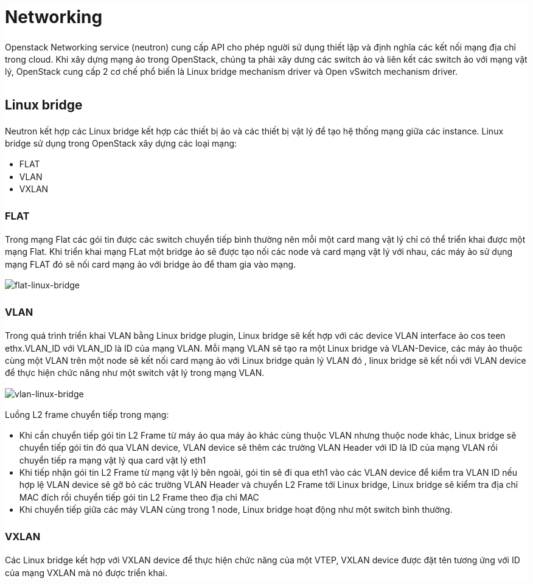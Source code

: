 # Networking

Openstack Networking service (neutron) cung cấp API cho phép người sử dụng thiết lập và định nghĩa các kết nối mạng địa chỉ trong cloud. Khi xây dựng mạng ảo trong OpenStack, chúng ta phải xây dưng các switch ảo và liên kết các switch ảo với mạng vật lý, OpenStack cung cấp 2 cơ chế phổ biến là Linux bridge mechanism driver và Open vSwitch mechanism driver.

## Linux bridge 

Neutron kết hợp các Linux bridge kết hợp các thiết bị ảo và các thiết bị vật lý để tạo hệ thống mạng giữa các instance. Linux bridge sử dụng trong OpenStack xây dựng các loại mạng:

- FLAT
- VLAN
- VXLAN 

### FLAT 

Trong mạng Flat các gói tin được các switch chuyển tiếp bình thường nên mỗi một card mang vật lý chỉ có thể triển khai được một mạng Flat. Khi triển khai mạng FLat một bridge ảo sẽ được tạo nối các node và card mạng vật lý với nhau, các máy ảo sử dụng mạng FLAT đó sẽ nối card mạng ảo với bridge ảo để tham gia vào mạng. 

![flat-linux-bridge](images/LinuxBridge-Flat.png)

### VLAN 

Trong quá trình triển khai VLAN bằng Linux bridge plugin, Linux bridge sẽ kết hợp với các device VLAN interface ảo cos teen ethx.VLAN_ID với VLAN_ID là ID của mạng VLAN. Mỗi mạng VLAN sẽ tạo ra một Linux bridge và VLAN-Device, các máy ảo thuộc cùng một VLAN trên một node sẽ kết nối card mạng ảo với Linux bridge quản lý VLAN đó , linux bridge sẽ kết nối với VLAN device để thực hiện chức năng như một switch vật lý trong mạng VLAN.

![vlan-linux-bridge](images/LinuxBridge-VLAN.png)

Luồng L2 frame chuyển tiếp trong mạng:

- Khi cần chuyển tiếp gói tin L2 Frame từ máy ảo qua máy ảo khác cùng thuộc VLAN nhưng thuộc node khác, Linux bridge sẽ chuyển tiếp gói tin đó qua VLAN device, VLAN device sẽ thêm các trường VLAN Header với ID là ID của mạng VLAN rồi chuyển tiếp ra mạng vật lý qua card vật lý eth1
- Khi tiếp nhận gói tin L2 Frame từ mạng vật lý bên ngoài, gói tin sẽ đi qua eth1 vào các VLAN device để kiểm tra VLAN ID nếu hợp lệ VLAN device sẽ gỡ bỏ các trường VLAN Header và chuyển L2 Frame tới Linux bridge, Linux bridge sẽ kiểm tra địa chỉ MAC đích rồi chuyển tiếp gói tin L2 Frame theo địa chỉ MAC
- Khi chuyển tiếp giữa các máy VLAN cùng trong 1 node, Linux bridge hoạt động như một switch bình thường.

### VXLAN

Các Linux bridge kết hợp với VXLAN device để thực hiện chức năng của một VTEP, VXLAN device được đặt tên tương ứng với ID của mạng VXLAN mà nó được triển khai.
